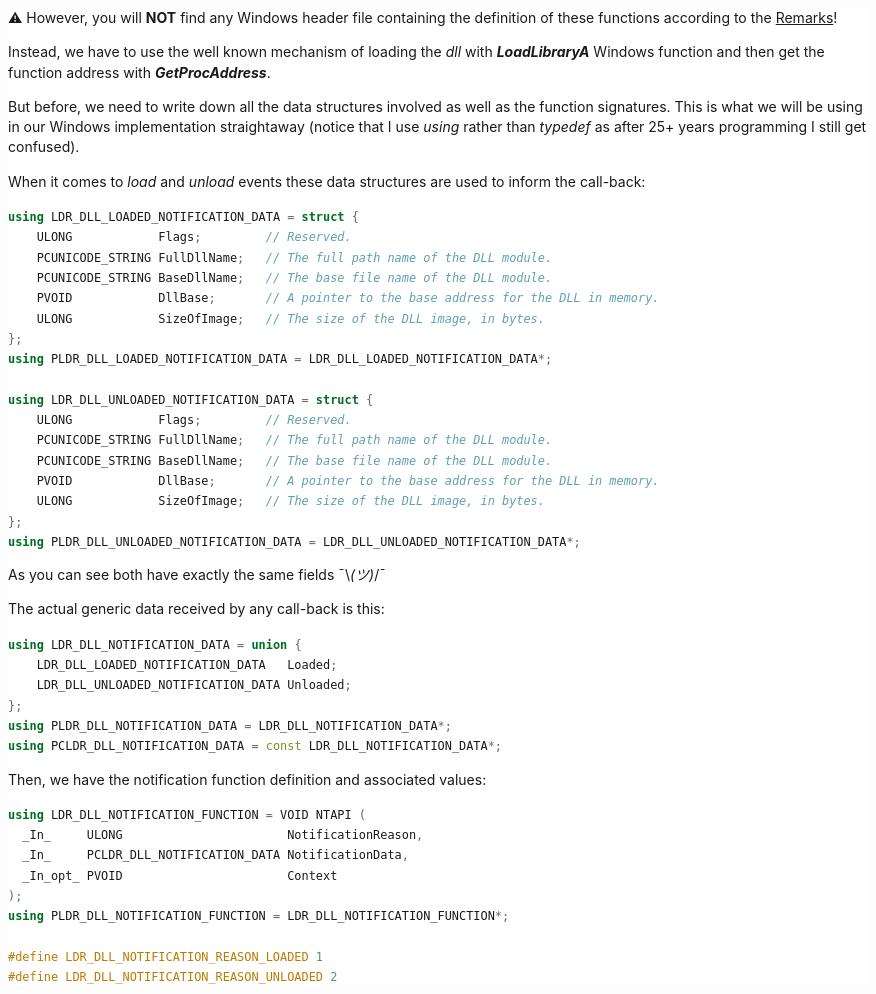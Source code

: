 :warning: However, you will **NOT** find any Windows header file containing the definition of these functions according to the [Remarks](https://learn.microsoft.com/en-us/windows/win32/devnotes/ldrregisterdllnotification#remarks)!

Instead, we have to use the well known mechanism of loading the *dll* with ***LoadLibraryA*** Windows function and then get the function address with ***GetProcAddress***.

But before, we need to write down all the data structures involved as well as the function signatures. This is what we will be using in our Windows implementation straightaway (notice that I use *using* rather than *typedef* as after 25+ years programming I still get confused).

When it comes to *load* and *unload* events these data structures are used to inform the call-back:

```C++
using LDR_DLL_LOADED_NOTIFICATION_DATA = struct {
    ULONG            Flags;         // Reserved.
    PCUNICODE_STRING FullDllName;   // The full path name of the DLL module.
    PCUNICODE_STRING BaseDllName;   // The base file name of the DLL module.
    PVOID            DllBase;       // A pointer to the base address for the DLL in memory.
    ULONG            SizeOfImage;   // The size of the DLL image, in bytes.
};
using PLDR_DLL_LOADED_NOTIFICATION_DATA = LDR_DLL_LOADED_NOTIFICATION_DATA*;

using LDR_DLL_UNLOADED_NOTIFICATION_DATA = struct {
    ULONG            Flags;         // Reserved.
    PCUNICODE_STRING FullDllName;   // The full path name of the DLL module.
    PCUNICODE_STRING BaseDllName;   // The base file name of the DLL module.
    PVOID            DllBase;       // A pointer to the base address for the DLL in memory.
    ULONG            SizeOfImage;   // The size of the DLL image, in bytes.
};
using PLDR_DLL_UNLOADED_NOTIFICATION_DATA = LDR_DLL_UNLOADED_NOTIFICATION_DATA*;
```

As you can see both have exactly the same fields ¯\\_(ツ)_/¯

The actual generic data received by any call-back is this:

```C++
using LDR_DLL_NOTIFICATION_DATA = union {
    LDR_DLL_LOADED_NOTIFICATION_DATA   Loaded;
    LDR_DLL_UNLOADED_NOTIFICATION_DATA Unloaded;
};
using PLDR_DLL_NOTIFICATION_DATA = LDR_DLL_NOTIFICATION_DATA*;
using PCLDR_DLL_NOTIFICATION_DATA = const LDR_DLL_NOTIFICATION_DATA*;
```

Then, we have the notification function definition and associated values:

```C++
using LDR_DLL_NOTIFICATION_FUNCTION = VOID NTAPI (
  _In_     ULONG                       NotificationReason,
  _In_     PCLDR_DLL_NOTIFICATION_DATA NotificationData,
  _In_opt_ PVOID                       Context
);
using PLDR_DLL_NOTIFICATION_FUNCTION = LDR_DLL_NOTIFICATION_FUNCTION*;

#define LDR_DLL_NOTIFICATION_REASON_LOADED 1
#define LDR_DLL_NOTIFICATION_REASON_UNLOADED 2
```
